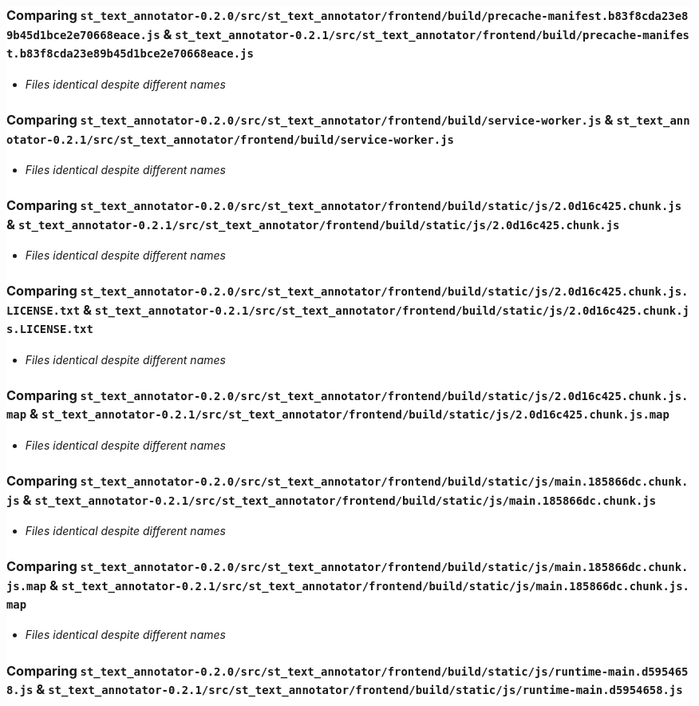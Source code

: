 ### Comparing `st_text_annotator-0.2.0/src/st_text_annotator/frontend/build/precache-manifest.b83f8cda23e89b45d1bce2e70668eace.js` & `st_text_annotator-0.2.1/src/st_text_annotator/frontend/build/precache-manifest.b83f8cda23e89b45d1bce2e70668eace.js`

 * *Files identical despite different names*

### Comparing `st_text_annotator-0.2.0/src/st_text_annotator/frontend/build/service-worker.js` & `st_text_annotator-0.2.1/src/st_text_annotator/frontend/build/service-worker.js`

 * *Files identical despite different names*

### Comparing `st_text_annotator-0.2.0/src/st_text_annotator/frontend/build/static/js/2.0d16c425.chunk.js` & `st_text_annotator-0.2.1/src/st_text_annotator/frontend/build/static/js/2.0d16c425.chunk.js`

 * *Files identical despite different names*

### Comparing `st_text_annotator-0.2.0/src/st_text_annotator/frontend/build/static/js/2.0d16c425.chunk.js.LICENSE.txt` & `st_text_annotator-0.2.1/src/st_text_annotator/frontend/build/static/js/2.0d16c425.chunk.js.LICENSE.txt`

 * *Files identical despite different names*

### Comparing `st_text_annotator-0.2.0/src/st_text_annotator/frontend/build/static/js/2.0d16c425.chunk.js.map` & `st_text_annotator-0.2.1/src/st_text_annotator/frontend/build/static/js/2.0d16c425.chunk.js.map`

 * *Files identical despite different names*

### Comparing `st_text_annotator-0.2.0/src/st_text_annotator/frontend/build/static/js/main.185866dc.chunk.js` & `st_text_annotator-0.2.1/src/st_text_annotator/frontend/build/static/js/main.185866dc.chunk.js`

 * *Files identical despite different names*

### Comparing `st_text_annotator-0.2.0/src/st_text_annotator/frontend/build/static/js/main.185866dc.chunk.js.map` & `st_text_annotator-0.2.1/src/st_text_annotator/frontend/build/static/js/main.185866dc.chunk.js.map`

 * *Files identical despite different names*

### Comparing `st_text_annotator-0.2.0/src/st_text_annotator/frontend/build/static/js/runtime-main.d5954658.js` & `st_text_annotator-0.2.1/src/st_text_annotator/frontend/build/static/js/runtime-main.d5954658.js`

